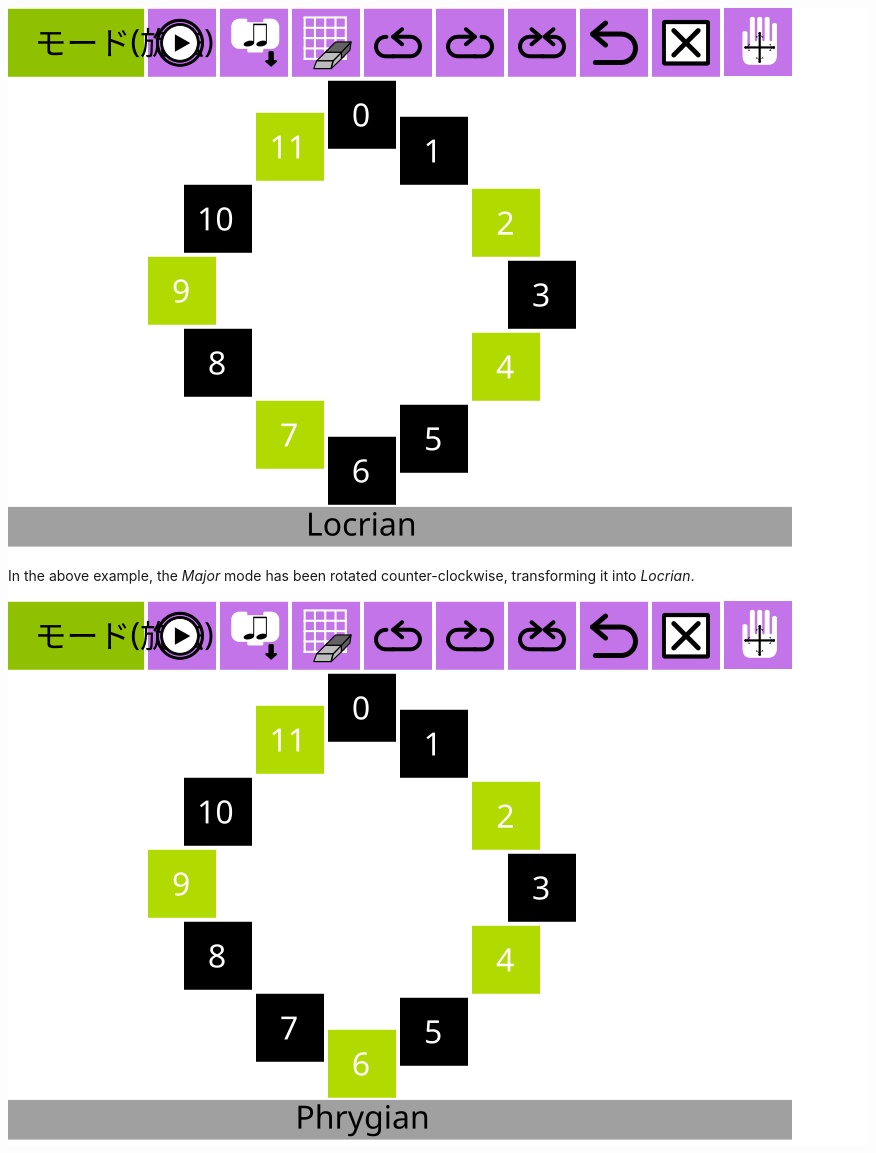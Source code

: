 ![alt tag](./mode4.svg "creating Locrian mode")

In the above example, the *Major* mode has been rotated
counter-clockwise, transforming it into *Locrian*.

![alt tag](./mode5.svg "creating Phrygian mode")
